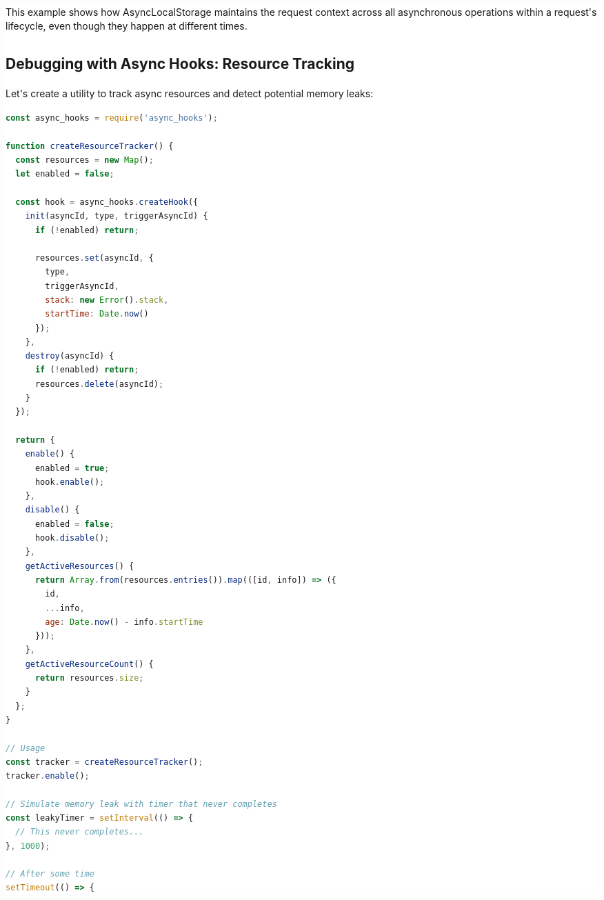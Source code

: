 This example shows how AsyncLocalStorage maintains the request context across all asynchronous operations within a request's lifecycle, even though they happen at different times.

## Debugging with Async Hooks: Resource Tracking

Let's create a utility to track async resources and detect potential memory leaks:

```javascript
const async_hooks = require('async_hooks');

function createResourceTracker() {
  const resources = new Map();
  let enabled = false;
  
  const hook = async_hooks.createHook({
    init(asyncId, type, triggerAsyncId) {
      if (!enabled) return;
    
      resources.set(asyncId, {
        type,
        triggerAsyncId,
        stack: new Error().stack,
        startTime: Date.now()
      });
    },
    destroy(asyncId) {
      if (!enabled) return;
      resources.delete(asyncId);
    }
  });
  
  return {
    enable() {
      enabled = true;
      hook.enable();
    },
    disable() {
      enabled = false;
      hook.disable();
    },
    getActiveResources() {
      return Array.from(resources.entries()).map(([id, info]) => ({
        id,
        ...info,
        age: Date.now() - info.startTime
      }));
    },
    getActiveResourceCount() {
      return resources.size;
    }
  };
}

// Usage
const tracker = createResourceTracker();
tracker.enable();

// Simulate memory leak with timer that never completes
const leakyTimer = setInterval(() => {
  // This never completes...
}, 1000);

// After some time
setTimeout(() => {
```